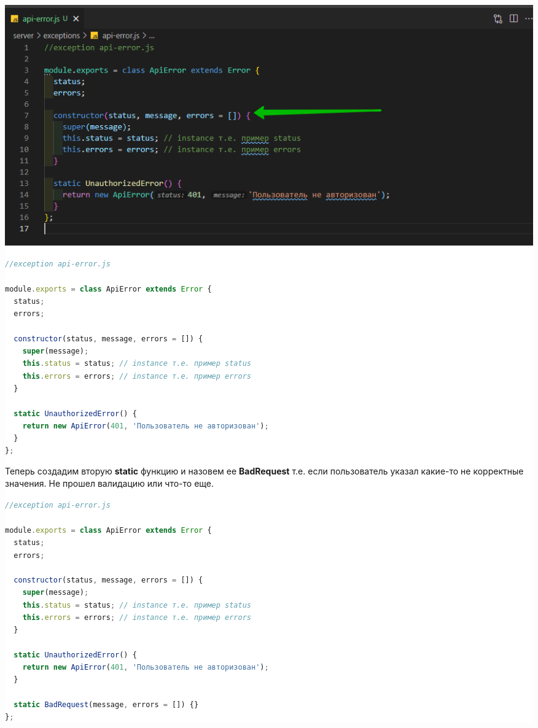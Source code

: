 ![](img/001.png)

```js
//exception api-error.js

module.exports = class ApiError extends Error {
  status;
  errors;

  constructor(status, message, errors = []) {
    super(message);
    this.status = status; // instance т.е. пример status
    this.errors = errors; // instance т.е. пример errors
  }

  static UnauthorizedError() {
    return new ApiError(401, 'Пользователь не авторизован');
  }
};
```

Теперь создадим вторую **static** функцию и назовем ее **BadRequest** т.е. если пользователь указал какие-то не корректные значения. Не прошел валидацию или что-то еще.

```js
//exception api-error.js

module.exports = class ApiError extends Error {
  status;
  errors;

  constructor(status, message, errors = []) {
    super(message);
    this.status = status; // instance т.е. пример status
    this.errors = errors; // instance т.е. пример errors
  }

  static UnauthorizedError() {
    return new ApiError(401, 'Пользователь не авторизован');
  }

  static BadRequest(message, errors = []) {}
};
```
